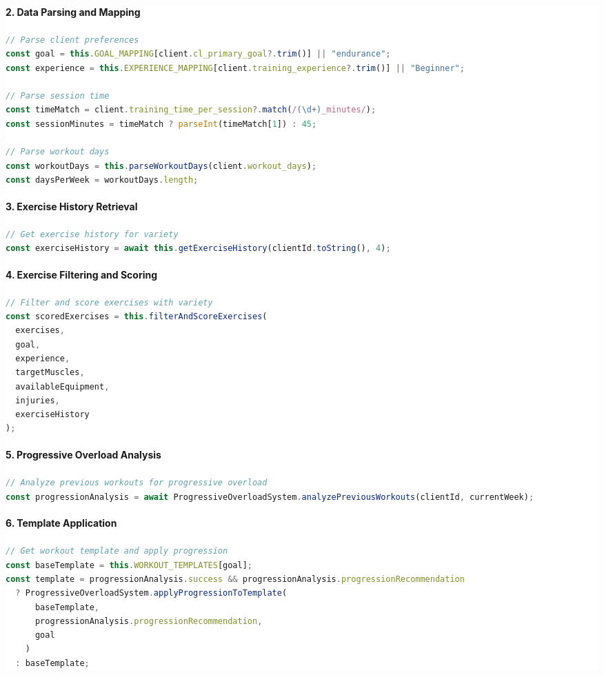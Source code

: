 #### **2. Data Parsing and Mapping**
```typescript
// Parse client preferences
const goal = this.GOAL_MAPPING[client.cl_primary_goal?.trim()] || "endurance";
const experience = this.EXPERIENCE_MAPPING[client.training_experience?.trim()] || "Beginner";

// Parse session time
const timeMatch = client.training_time_per_session?.match(/(\d+)_minutes/);
const sessionMinutes = timeMatch ? parseInt(timeMatch[1]) : 45;

// Parse workout days
const workoutDays = this.parseWorkoutDays(client.workout_days);
const daysPerWeek = workoutDays.length;
```

#### **3. Exercise History Retrieval**
```typescript
// Get exercise history for variety
const exerciseHistory = await this.getExerciseHistory(clientId.toString(), 4);
```

#### **4. Exercise Filtering and Scoring**
```typescript
// Filter and score exercises with variety
const scoredExercises = this.filterAndScoreExercises(
  exercises,
  goal,
  experience,
  targetMuscles,
  availableEquipment,
  injuries,
  exerciseHistory
);
```

#### **5. Progressive Overload Analysis**
```typescript
// Analyze previous workouts for progressive overload
const progressionAnalysis = await ProgressiveOverloadSystem.analyzePreviousWorkouts(clientId, currentWeek);
```

#### **6. Template Application**
```typescript
// Get workout template and apply progression
const baseTemplate = this.WORKOUT_TEMPLATES[goal];
const template = progressionAnalysis.success && progressionAnalysis.progressionRecommendation
  ? ProgressiveOverloadSystem.applyProgressionToTemplate(
      baseTemplate,
      progressionAnalysis.progressionRecommendation,
      goal
    )
  : baseTemplate;
```
